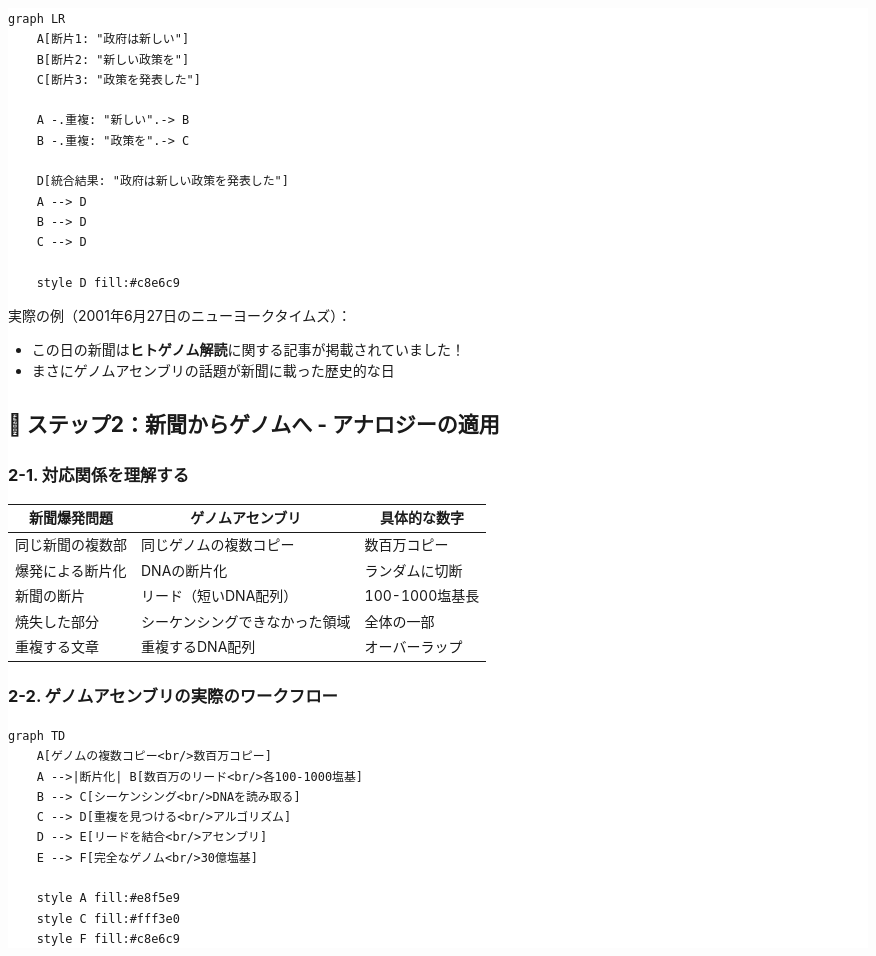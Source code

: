```mermaid
graph LR
    A[断片1: "政府は新しい"]
    B[断片2: "新しい政策を"]
    C[断片3: "政策を発表した"]

    A -.重複: "新しい".-> B
    B -.重複: "政策を".-> C

    D[統合結果: "政府は新しい政策を発表した"]
    A --> D
    B --> D
    C --> D

    style D fill:#c8e6c9
```

実際の例（2001年6月27日のニューヨークタイムズ）：

- この日の新聞は**ヒトゲノム解読**に関する記事が掲載されていました！
- まさにゲノムアセンブリの話題が新聞に載った歴史的な日

## 🧬 ステップ2：新聞からゲノムへ - アナロジーの適用

### 2-1. 対応関係を理解する

| 新聞爆発問題     | ゲノムアセンブリ               | 具体的な数字   |
| ---------------- | ------------------------------ | -------------- |
| 同じ新聞の複数部 | 同じゲノムの複数コピー         | 数百万コピー   |
| 爆発による断片化 | DNAの断片化                    | ランダムに切断 |
| 新聞の断片       | リード（短いDNA配列）          | 100-1000塩基長 |
| 焼失した部分     | シーケンシングできなかった領域 | 全体の一部     |
| 重複する文章     | 重複するDNA配列                | オーバーラップ |

### 2-2. ゲノムアセンブリの実際のワークフロー

```mermaid
graph TD
    A[ゲノムの複数コピー<br/>数百万コピー]
    A -->|断片化| B[数百万のリード<br/>各100-1000塩基]
    B --> C[シーケンシング<br/>DNAを読み取る]
    C --> D[重複を見つける<br/>アルゴリズム]
    D --> E[リードを結合<br/>アセンブリ]
    E --> F[完全なゲノム<br/>30億塩基]

    style A fill:#e8f5e9
    style C fill:#fff3e0
    style F fill:#c8e6c9
```
